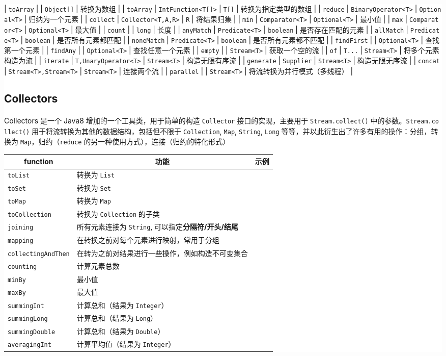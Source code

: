 | `toArray`        |                         | `Object[]`    | 转换为数组                      |
| `toArray`        | `IntFunction<T[]>`      | `T[]`         | 转换为指定类型的数组            |
| `reduce`         | `BinaryOperator<T>`     | `Optional<T>` | 归纳为一个元素                  |
| `collect`        | `Collector<T,A,R>`      | `R`           | 将结果归集                      |
| `min`            | `Comparator<T>`         | `Optional<T>` | 最小值                          |
| `max`            | `Comparator<T>`         | `Optional<T>` | 最大值                          |
| `count`          |                         | `long`        | 长度                            |
| `anyMatch`       | `Predicate<T>`          | `boolean`     | 是否存在匹配的元素              |
| `allMatch`       | `Predicate<T>`          | `boolean`     | 是否所有元素都匹配              |
| `noneMatch`      | `Predicate<T>`          | `boolean`     | 是否所有元素都不匹配            |
| `findFirst`      |                         | `Optional<T>` | 查找第一个元素                  |
| `findAny`        |                         | `Optional<T>` | 查找任意一个元素                |
| `empty`          |                         | `Stream<T>`   | 获取一个空的流                  |
| `of`             | `T...`                  | `Stream<T>`   | 将多个元素构造为流              |
| `iterate`        | `T,UnaryOperator<T>`    | `Stream<T>`   | 构造无限有序流                  |
| `generate`       | `Supplier`              | `Stream<T>`   | 构造无限无序流                  |
| `concat`         | `Stream<T>,Stream<T>`   | `Stream<T>`   | 连接两个流                      |
| `parallel`       |                         | `Stream<T>`   | 将流转换为并行模式（多线程）    |

## Collectors

Collectors 是一个 Java8 增加的一个工具类，用于简单的构造 `Collector` 接口的实现，主要用于 `Stream.collect()` 中的参数。`Stream.collect()` 用于将流转换为其他的数据结构，包括但不限于 `Collection`, `Map`, `String`, `Long` 等等，并以此衍生出了许多有用的操作：分组，转换为 `Map`，归约（`reduce` 的另一种使用方式），连接（归约的特化形式）

| function               | 功能                                                                                                       | 示例 |
| ---------------------- | ---------------------------------------------------------------------------------------------------------- | ---- |
| `toList`               | 转换为 `List`                                                                                              |
| `toSet`                | 转换为 `Set`                                                                                               |
| `toMap`                | 转换为 `Map`                                                                                               |
| `toCollection`         | 转换为 `Collection` 的子类                                                                                 |
| `joining`              | 所有元素连接为 `String`, 可以指定**分隔符/开头/结尾**                                                      |
| `mapping`              | 在转换之前对每个元素进行映射，常用于分组                                                                   |
| `collectingAndThen`    | 在转为之前对结果进行一些操作，例如构造不可变集合                                                           |
| `counting`             | 计算元素总数                                                                                               |
| `minBy`                | 最小值                                                                                                     |
| `maxBy`                | 最大值                                                                                                     |
| `summingInt`           | 计算总和（结果为 `Integer`）                                                                               |
| `summingLong`          | 计算总和（结果为 `Long`）                                                                                  |
| `summingDouble`        | 计算总和（结果为 `Double`）                                                                                |
| `averagingInt`         | 计算平均值（结果为 `Integer`）                                                                             |